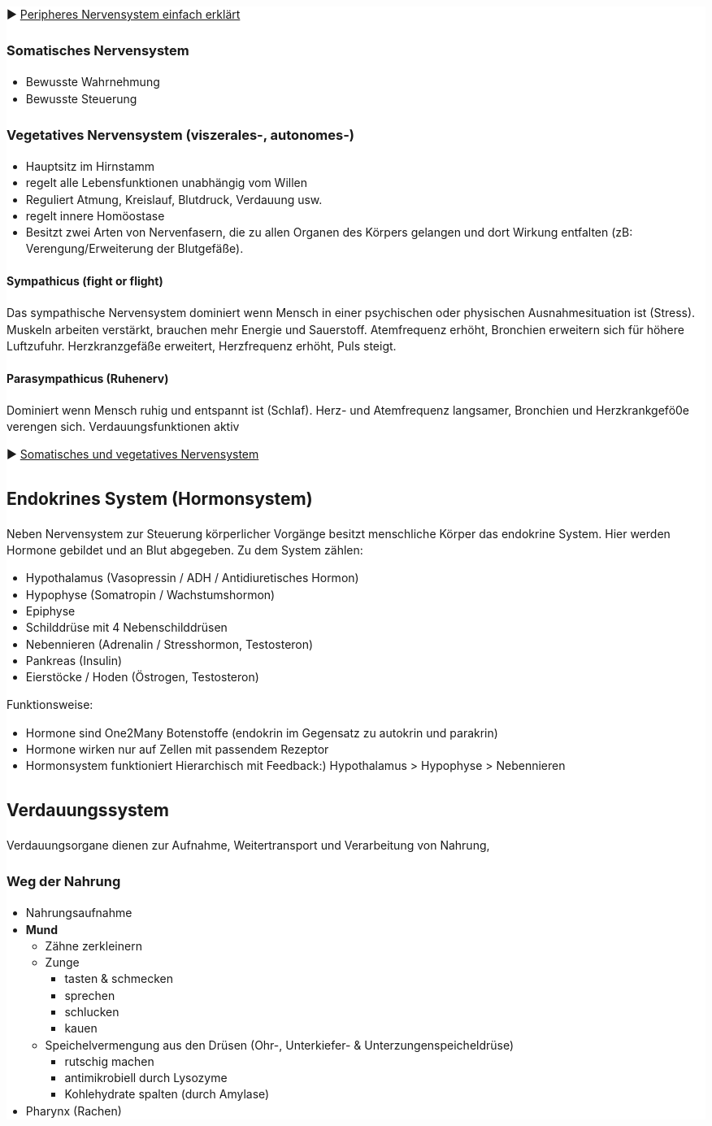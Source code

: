 :arrow_forward: [Peripheres Nervensystem einfach erklärt](https://www.youtube.com/watch?v=18JPgHnUvLQ)

### Somatisches Nervensystem
+ Bewusste Wahrnehmung
+ Bewusste Steuerung

### Vegetatives Nervensystem (viszerales-, autonomes-)
+ Hauptsitz im Hirnstamm
+ regelt alle Lebensfunktionen unabhängig vom Willen
+ Reguliert Atmung, Kreislauf, Blutdruck, Verdauung usw.
+ regelt innere Homöostase
+ Besitzt zwei Arten von Nervenfasern, die zu allen Organen des Körpers gelangen und dort Wirkung entfalten (zB: Verengung/Erweiterung der Blutgefäße).

#### Sympathicus (fight or flight)
Das sympathische Nervensystem dominiert wenn Mensch in einer psychischen oder physischen Ausnahmesituation ist (Stress). Muskeln arbeiten verstärkt, brauchen mehr Energie und Sauerstoff. Atemfrequenz erhöht, Bronchien erweitern sich für höhere Luftzufuhr. Herzkranzgefäße erweitert, Herzfrequenz erhöht, Puls steigt.

#### Parasympathicus (Ruhenerv)
Dominiert wenn Mensch ruhig und entspannt ist (Schlaf). Herz- und Atemfrequenz langsamer, Bronchien und Herzkrankgefö0e verengen sich. Verdauungsfunktionen aktiv

:arrow_forward: [Somatisches und vegetatives Nervensystem](https://www.youtube.com/watch?v=MuMNXg6_i9M)


## Endokrines System (Hormonsystem)
Neben Nervensystem zur Steuerung körperlicher Vorgänge besitzt menschliche Körper das endokrine System. Hier werden Hormone gebildet und an Blut abgegeben. Zu dem System zählen:
+ Hypothalamus (Vasopressin / ADH / Antidiuretisches Hormon)
+ Hypophyse (Somatropin / Wachstumshormon)
+ Epiphyse
+ Schilddrüse mit 4 Nebenschilddrüsen
+ Nebennieren (Adrenalin / Stresshormon, Testosteron)
+ Pankreas (Insulin)
+ Eierstöcke / Hoden (Östrogen, Testosteron)

Funktionsweise:
+ Hormone sind One2Many Botenstoffe (endokrin im Gegensatz zu autokrin und parakrin)
+ Hormone wirken nur auf Zellen mit passendem Rezeptor
+ Hormonsystem funktioniert Hierarchisch mit Feedback:) Hypothalamus > Hypophyse > Nebennieren


## Verdauungssystem
Verdauungsorgane dienen zur Aufnahme, Weitertransport und Verarbeitung von Nahrung,

### Weg der Nahrung
+ Nahrungsaufnahme  
+ **Mund**
  + Zähne zerkleinern
  + Zunge
    + tasten & schmecken
    + sprechen
    + schlucken
    + kauen
  + Speichelvermengung aus den Drüsen (Ohr-, Unterkiefer- & Unterzungenspeicheldrüse)
    + rutschig machen
    + antimikrobiell durch Lysozyme
    + Kohlehydrate spalten (durch Amylase)
+ Pharynx (Rachen)
